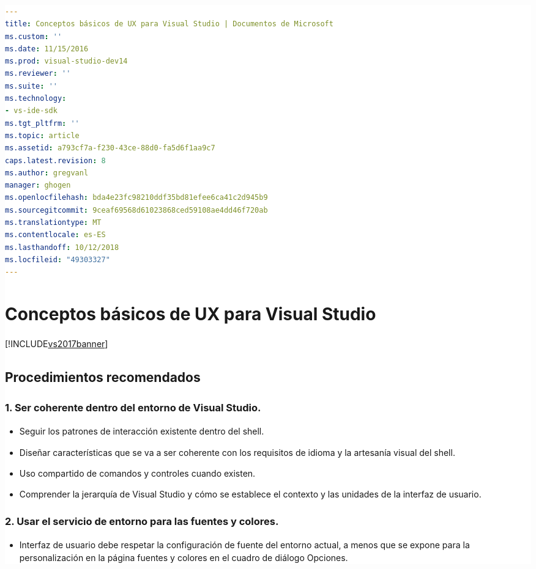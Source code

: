 ```yaml
---
title: Conceptos básicos de UX para Visual Studio | Documentos de Microsoft
ms.custom: ''
ms.date: 11/15/2016
ms.prod: visual-studio-dev14
ms.reviewer: ''
ms.suite: ''
ms.technology:
- vs-ide-sdk
ms.tgt_pltfrm: ''
ms.topic: article
ms.assetid: a793cf7a-f230-43ce-88d0-fa5d6f1aa9c7
caps.latest.revision: 8
ms.author: gregvanl
manager: ghogen
ms.openlocfilehash: bda4e23fc98210ddf35bd81efee6ca41c2d945b9
ms.sourcegitcommit: 9ceaf69568d61023868ced59108ae4dd46f720ab
ms.translationtype: MT
ms.contentlocale: es-ES
ms.lasthandoff: 10/12/2018
ms.locfileid: "49303327"
---
```

# <a name="ux-essentials-for-visual-studio"></a>Conceptos básicos de UX para Visual Studio
[!INCLUDE[vs2017banner](../../includes/vs2017banner.md)]

## <a name="best-practices"></a>Procedimientos recomendados  
  
### <a name="1-be-consistent-within-the-visual-studio-environment"></a>1. Ser coherente dentro del entorno de Visual Studio.  
  
-   Seguir los patrones de interacción existente dentro del shell.  
  
-   Diseñar características que se va a ser coherente con los requisitos de idioma y la artesanía visual del shell.  
  
-   Uso compartido de comandos y controles cuando existen.  
  
-   Comprender la jerarquía de Visual Studio y cómo se establece el contexto y las unidades de la interfaz de usuario.  
  
### <a name="2-use-the-environment-service-for-fonts-and-colors"></a>2. Usar el servicio de entorno para las fuentes y colores.  
  
-   Interfaz de usuario debe respetar la configuración de fuente del entorno actual, a menos que se expone para la personalización en la página fuentes y colores en el cuadro de diálogo Opciones.  
  